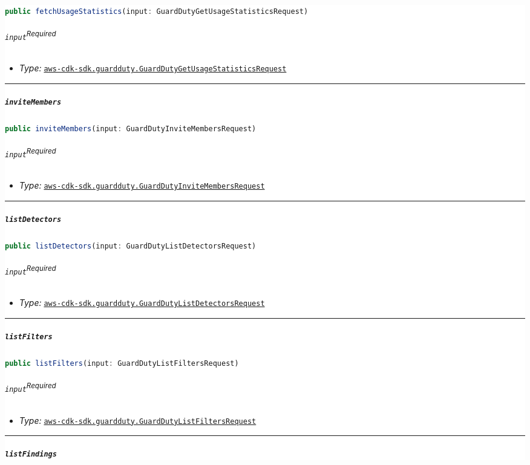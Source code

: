 ```typescript
public fetchUsageStatistics(input: GuardDutyGetUsageStatisticsRequest)
```

###### `input`<sup>Required</sup> <a name="aws-cdk-sdk.guardduty.GuardDutyClient.parameter.input"></a>

- *Type:* [`aws-cdk-sdk.guardduty.GuardDutyGetUsageStatisticsRequest`](#aws-cdk-sdk.guardduty.GuardDutyGetUsageStatisticsRequest)

---

##### `inviteMembers` <a name="aws-cdk-sdk.guardduty.GuardDutyClient.inviteMembers"></a>

```typescript
public inviteMembers(input: GuardDutyInviteMembersRequest)
```

###### `input`<sup>Required</sup> <a name="aws-cdk-sdk.guardduty.GuardDutyClient.parameter.input"></a>

- *Type:* [`aws-cdk-sdk.guardduty.GuardDutyInviteMembersRequest`](#aws-cdk-sdk.guardduty.GuardDutyInviteMembersRequest)

---

##### `listDetectors` <a name="aws-cdk-sdk.guardduty.GuardDutyClient.listDetectors"></a>

```typescript
public listDetectors(input: GuardDutyListDetectorsRequest)
```

###### `input`<sup>Required</sup> <a name="aws-cdk-sdk.guardduty.GuardDutyClient.parameter.input"></a>

- *Type:* [`aws-cdk-sdk.guardduty.GuardDutyListDetectorsRequest`](#aws-cdk-sdk.guardduty.GuardDutyListDetectorsRequest)

---

##### `listFilters` <a name="aws-cdk-sdk.guardduty.GuardDutyClient.listFilters"></a>

```typescript
public listFilters(input: GuardDutyListFiltersRequest)
```

###### `input`<sup>Required</sup> <a name="aws-cdk-sdk.guardduty.GuardDutyClient.parameter.input"></a>

- *Type:* [`aws-cdk-sdk.guardduty.GuardDutyListFiltersRequest`](#aws-cdk-sdk.guardduty.GuardDutyListFiltersRequest)

---

##### `listFindings` <a name="aws-cdk-sdk.guardduty.GuardDutyClient.listFindings"></a>
